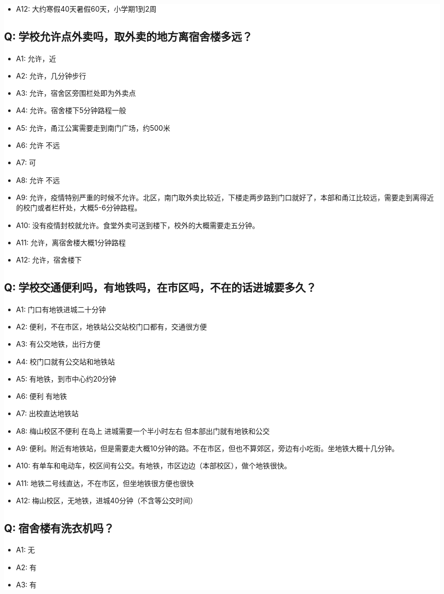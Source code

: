 - A12: 大约寒假40天暑假60天，小学期1到2周

## Q: 学校允许点外卖吗，取外卖的地方离宿舍楼多远？

- A1: 允许，近

- A2: 允许，几分钟步行

- A3: 允许，宿舍区旁围栏处即为外卖点

- A4: 允许。宿舍楼下5分钟路程一般

- A5: 允许，甬江公寓需要走到南门广场，约500米

- A6: 允许 不远

- A7: 可

- A8: 允许 不远

- A9: 允许，疫情特别严重的时候不允许。北区，南门取外卖比较近，下楼走两步路到门口就好了，本部和甬江比较远，需要走到离得近的校门或者栏杆处，大概5-6分钟路程。

- A10: 没有疫情封校就允许。食堂外卖可送到楼下，校外的大概需要走五分钟。

- A11: 允许，离宿舍楼大概1分钟路程

- A12: 允许，宿舍楼下

## Q: 学校交通便利吗，有地铁吗，在市区吗，不在的话进城要多久？

- A1: 门口有地铁进城二十分钟

- A2: 便利，不在市区，地铁站公交站校门口都有，交通很方便

- A3: 有公交地铁，出行方便

- A4: 校门口就有公交站和地铁站

- A5: 有地铁，到市中心约20分钟

- A6: 便利 有地铁

- A7: 出校直达地铁站

- A8: 梅山校区不便利 在岛上 进城需要一个半小时左右 但本部出门就有地铁和公交

- A9: 便利。附近有地铁站，但是需要走大概10分钟的路。不在市区，但也不算郊区，旁边有小吃街。坐地铁大概十几分钟。

- A10: 有单车和电动车，校区间有公交。有地铁，市区边边（本部校区），做个地铁很快。

- A11: 地铁二号线直达，不在市区，但坐地铁很方便也很快

- A12: 梅山校区，无地铁，进城40分钟（不含等公交时间）

## Q: 宿舍楼有洗衣机吗？

- A1: 无

- A2: 有

- A3: 有
